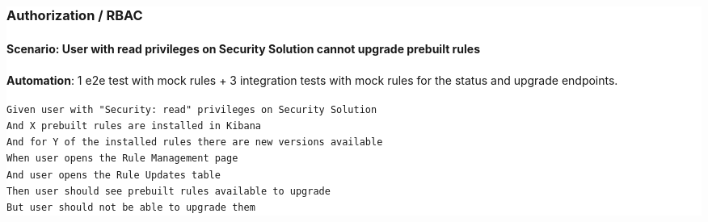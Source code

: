 ### Authorization / RBAC

#### **Scenario: User with read privileges on Security Solution cannot upgrade prebuilt rules**

**Automation**: 1 e2e test with mock rules + 3 integration tests with mock rules for the status and upgrade endpoints.

```Gherkin
Given user with "Security: read" privileges on Security Solution
And X prebuilt rules are installed in Kibana
And for Y of the installed rules there are new versions available
When user opens the Rule Management page
And user opens the Rule Updates table
Then user should see prebuilt rules available to upgrade
But user should not be able to upgrade them
```